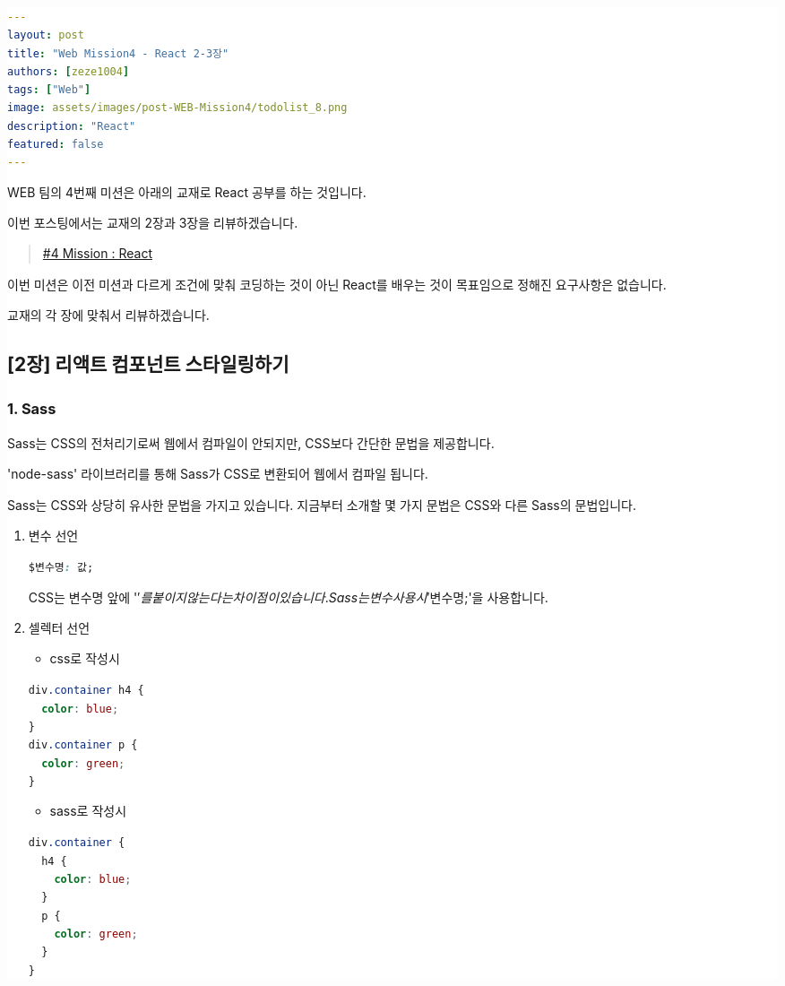 ```yaml
---
layout: post
title: "Web Mission4 - React 2-3장"
authors: [zeze1004]
tags: ["Web"]
image: assets/images/post-WEB-Mission4/todolist_8.png
description: "React"
featured: false
---
```


WEB 팀의 4번째 미션은 아래의 교재로 React 공부를 하는 것입니다.

이번 포스팅에서는 교재의 2장과 3장을 리뷰하겠습니다.

> [#4 Mission : React](https://react.vlpt.us/)

이번 미션은 이전 미션과 다르게 조건에 맞춰 코딩하는 것이 아닌 React를 배우는 것이 목표임으로 정해진 요구사항은 없습니다.

교재의 각 장에 맞춰서 리뷰하겠습니다.

## [2장] 리액트 컴포넌트 스타일링하기

### 1. Sass

  Sass는 CSS의 전처리기로써 웹에서 컴파일이 안되지만, CSS보다 간단한 문법을 제공합니다.

  'node-sass' 라이브러리를 통해 Sass가 CSS로 변환되어 웹에서 컴파일 됩니다.

  Sass는 CSS와 상당히 유사한 문법을 가지고 있습니다. 지금부터 소개할 몇 가지 문법은 CSS와 다른 Sass의 문법입니다.

  1. 변수 선언

      ```css
      $변수명: 값;
      ```

      CSS는 변수명 앞에 '$'를 붙이지 않는다는 차이점이 있습니다.
      Sass는 변수 사용 시 '$변수명;'을 사용합니다.

  2. 셀렉터 선언

      - css로 작성시

      ```css
      div.container h4 {
        color: blue;
      }
      div.container p {
        color: green;
      }
      ```

      - sass로 작성시

      ```scss
      div.container {
        h4 {
          color: blue;
        }
        p {
          color: green;
        }
      }
      ```
